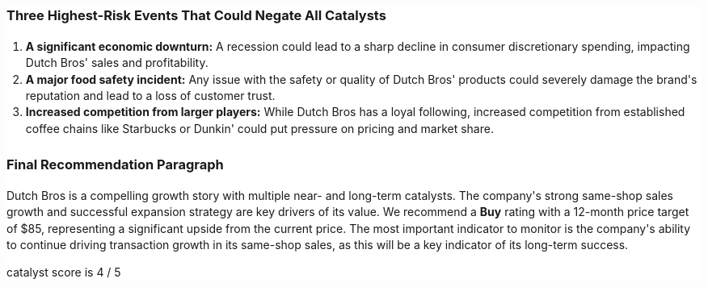 ### **Three Highest-Risk Events That Could Negate All Catalysts**

1.  **A significant economic downturn:** A recession could lead to a sharp decline in consumer discretionary spending, impacting Dutch Bros' sales and profitability.
2.  **A major food safety incident:** Any issue with the safety or quality of Dutch Bros' products could severely damage the brand's reputation and lead to a loss of customer trust.
3.  **Increased competition from larger players:** While Dutch Bros has a loyal following, increased competition from established coffee chains like Starbucks or Dunkin' could put pressure on pricing and market share.

### **Final Recommendation Paragraph**

Dutch Bros is a compelling growth story with multiple near- and long-term catalysts. The company's strong same-shop sales growth and successful expansion strategy are key drivers of its value. We recommend a **Buy** rating with a 12-month price target of $85, representing a significant upside from the current price. The most important indicator to monitor is the company's ability to continue driving transaction growth in its same-shop sales, as this will be a key indicator of its long-term success.

catalyst score is 4 / 5